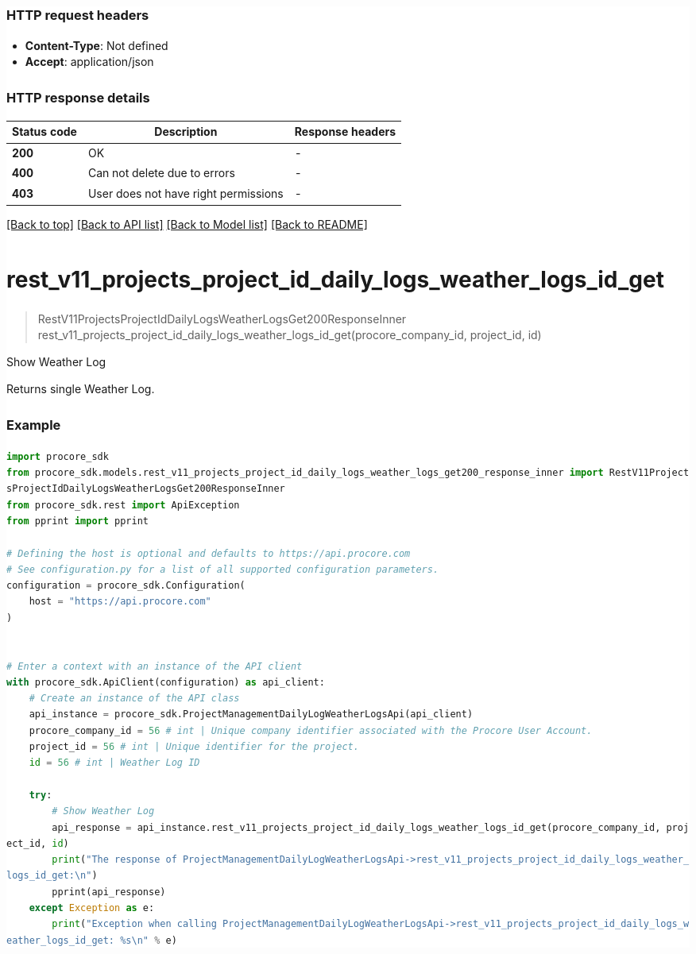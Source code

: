 ### HTTP request headers

 - **Content-Type**: Not defined
 - **Accept**: application/json

### HTTP response details

| Status code | Description | Response headers |
|-------------|-------------|------------------|
**200** | OK |  -  |
**400** | Can not delete due to errors |  -  |
**403** | User does not have right permissions |  -  |

[[Back to top]](#) [[Back to API list]](../README.md#documentation-for-api-endpoints) [[Back to Model list]](../README.md#documentation-for-models) [[Back to README]](../README.md)

# **rest_v11_projects_project_id_daily_logs_weather_logs_id_get**
> RestV11ProjectsProjectIdDailyLogsWeatherLogsGet200ResponseInner rest_v11_projects_project_id_daily_logs_weather_logs_id_get(procore_company_id, project_id, id)

Show Weather Log

Returns single Weather Log.

### Example


```python
import procore_sdk
from procore_sdk.models.rest_v11_projects_project_id_daily_logs_weather_logs_get200_response_inner import RestV11ProjectsProjectIdDailyLogsWeatherLogsGet200ResponseInner
from procore_sdk.rest import ApiException
from pprint import pprint

# Defining the host is optional and defaults to https://api.procore.com
# See configuration.py for a list of all supported configuration parameters.
configuration = procore_sdk.Configuration(
    host = "https://api.procore.com"
)


# Enter a context with an instance of the API client
with procore_sdk.ApiClient(configuration) as api_client:
    # Create an instance of the API class
    api_instance = procore_sdk.ProjectManagementDailyLogWeatherLogsApi(api_client)
    procore_company_id = 56 # int | Unique company identifier associated with the Procore User Account.
    project_id = 56 # int | Unique identifier for the project.
    id = 56 # int | Weather Log ID

    try:
        # Show Weather Log
        api_response = api_instance.rest_v11_projects_project_id_daily_logs_weather_logs_id_get(procore_company_id, project_id, id)
        print("The response of ProjectManagementDailyLogWeatherLogsApi->rest_v11_projects_project_id_daily_logs_weather_logs_id_get:\n")
        pprint(api_response)
    except Exception as e:
        print("Exception when calling ProjectManagementDailyLogWeatherLogsApi->rest_v11_projects_project_id_daily_logs_weather_logs_id_get: %s\n" % e)
```

